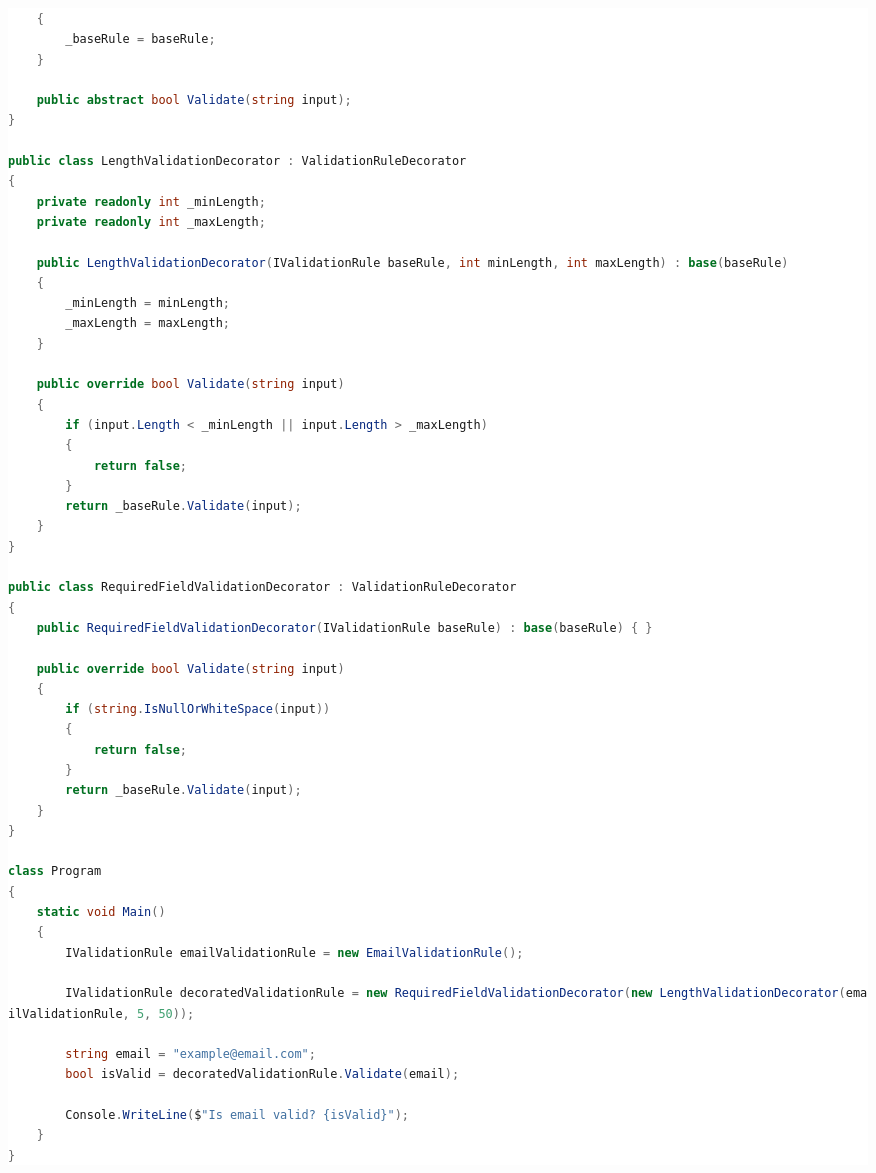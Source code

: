 ```csharp
    {
        _baseRule = baseRule;
    }

    public abstract bool Validate(string input);
}

public class LengthValidationDecorator : ValidationRuleDecorator
{
    private readonly int _minLength;
    private readonly int _maxLength;

    public LengthValidationDecorator(IValidationRule baseRule, int minLength, int maxLength) : base(baseRule)
    {
        _minLength = minLength;
        _maxLength = maxLength;
    }

    public override bool Validate(string input)
    {
        if (input.Length < _minLength || input.Length > _maxLength)
        {
            return false;
        }
        return _baseRule.Validate(input);
    }
}

public class RequiredFieldValidationDecorator : ValidationRuleDecorator
{
    public RequiredFieldValidationDecorator(IValidationRule baseRule) : base(baseRule) { }

    public override bool Validate(string input)
    {
        if (string.IsNullOrWhiteSpace(input))
        {
            return false;
        }
        return _baseRule.Validate(input);
    }
}

class Program
{
    static void Main()
    {
        IValidationRule emailValidationRule = new EmailValidationRule();

        IValidationRule decoratedValidationRule = new RequiredFieldValidationDecorator(new LengthValidationDecorator(emailValidationRule, 5, 50));

        string email = "example@email.com";
        bool isValid = decoratedValidationRule.Validate(email);

        Console.WriteLine($"Is email valid? {isValid}");
    }
}
```

